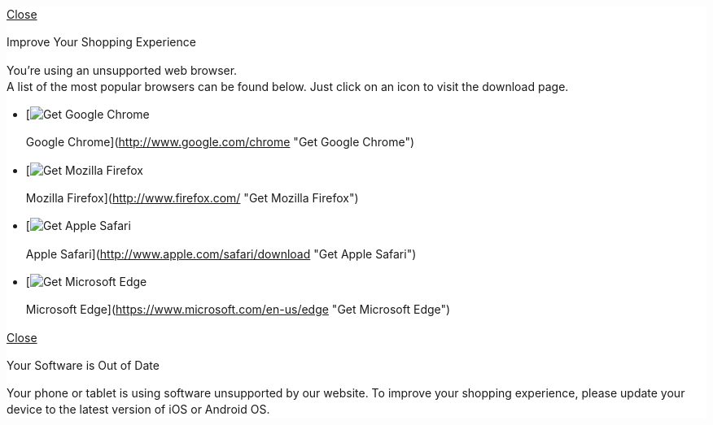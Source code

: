 [Close](#)

Improve Your Shopping Experience

You’re using an unsupported web browser.  
A list of the most popular browsers can be found below. Just click on an icon to visit the download page.

* [![Get Google Chrome](/static/d47837e9/tsicommon_cms/img/chrome_32x32.78250de97890.png "Get Google Chrome")
    
      
    Google Chrome](http://www.google.com/chrome "Get Google Chrome")
* [![Get Mozilla Firefox](/static/d47837e9/tsicommon_cms/img/firefox_32x32.f82f0993390a.png "Get Mozilla Firefox")
    
      
    Mozilla Firefox](http://www.firefox.com/ "Get Mozilla Firefox")
* [![Get Apple Safari](/static/d47837e9/tsicommon_cms/img/safari_32x32.e3c4df1dc5de.png "Get Apple Safari")
    
      
    Apple Safari](http://www.apple.com/safari/download "Get Apple Safari")
* [![Get Microsoft Edge](/static/d47837e9/tsicommon_cms/img/edge_32x32.7a279e6d7a74.png "Get Microsoft Edge")
    
      
    Microsoft Edge](https://www.microsoft.com/en-us/edge "Get Microsoft Edge")

[Close](#)

Your Software is Out of Date

Your phone or tablet is using software unsupported by our website. To improve your shopping experience, please update your device to the latest version of iOS or Android OS.